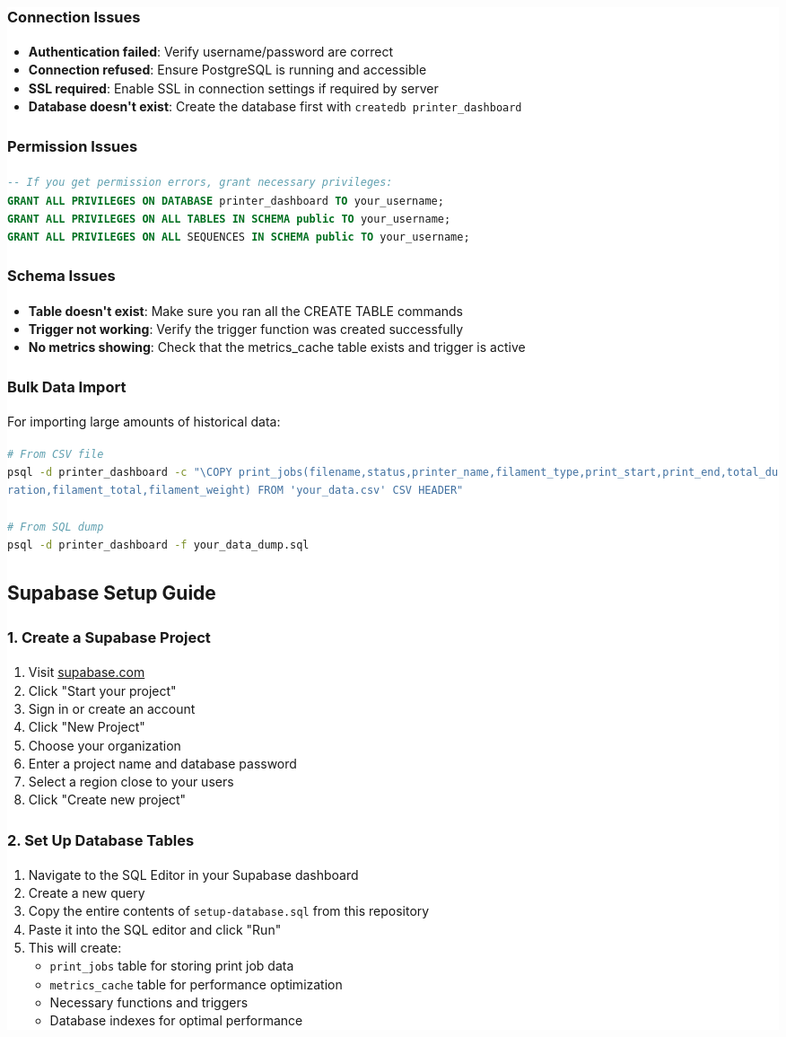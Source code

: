### Connection Issues
- **Authentication failed**: Verify username/password are correct
- **Connection refused**: Ensure PostgreSQL is running and accessible
- **SSL required**: Enable SSL in connection settings if required by server
- **Database doesn't exist**: Create the database first with `createdb printer_dashboard`

### Permission Issues
```sql
-- If you get permission errors, grant necessary privileges:
GRANT ALL PRIVILEGES ON DATABASE printer_dashboard TO your_username;
GRANT ALL PRIVILEGES ON ALL TABLES IN SCHEMA public TO your_username;
GRANT ALL PRIVILEGES ON ALL SEQUENCES IN SCHEMA public TO your_username;
```

### Schema Issues
- **Table doesn't exist**: Make sure you ran all the CREATE TABLE commands
- **Trigger not working**: Verify the trigger function was created successfully
- **No metrics showing**: Check that the metrics_cache table exists and trigger is active

### Bulk Data Import
For importing large amounts of historical data:

```bash
# From CSV file
psql -d printer_dashboard -c "\COPY print_jobs(filename,status,printer_name,filament_type,print_start,print_end,total_duration,filament_total,filament_weight) FROM 'your_data.csv' CSV HEADER"

# From SQL dump
psql -d printer_dashboard -f your_data_dump.sql
```

## Supabase Setup Guide

### 1. Create a Supabase Project

1. Visit [supabase.com](https://supabase.com)
2. Click "Start your project"
3. Sign in or create an account
4. Click "New Project"
5. Choose your organization
6. Enter a project name and database password
7. Select a region close to your users
8. Click "Create new project"

### 2. Set Up Database Tables

1. Navigate to the SQL Editor in your Supabase dashboard
2. Create a new query
3. Copy the entire contents of `setup-database.sql` from this repository
4. Paste it into the SQL editor and click "Run"
5. This will create:
   - `print_jobs` table for storing print job data
   - `metrics_cache` table for performance optimization
   - Necessary functions and triggers
   - Database indexes for optimal performance

